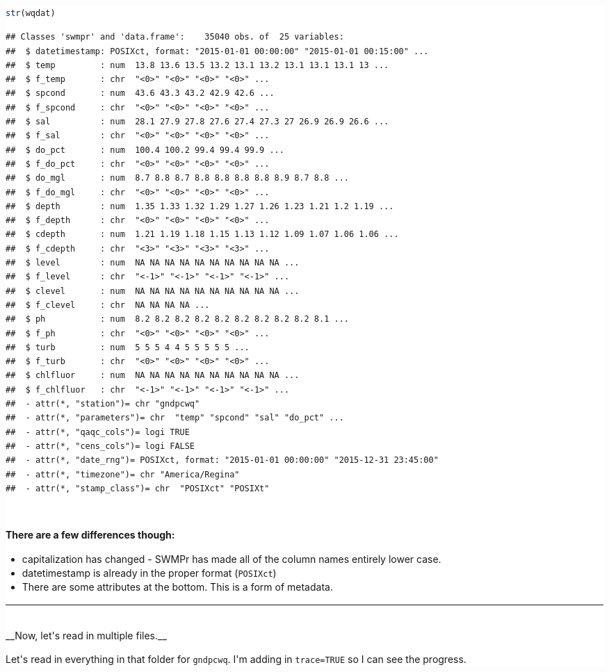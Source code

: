 ```r
str(wqdat)
```

```
## Classes 'swmpr' and 'data.frame':	35040 obs. of  25 variables:
##  $ datetimestamp: POSIXct, format: "2015-01-01 00:00:00" "2015-01-01 00:15:00" ...
##  $ temp         : num  13.8 13.6 13.5 13.2 13.1 13.2 13.1 13.1 13.1 13 ...
##  $ f_temp       : chr  "<0>" "<0>" "<0>" "<0>" ...
##  $ spcond       : num  43.6 43.3 43.2 42.9 42.6 ...
##  $ f_spcond     : chr  "<0>" "<0>" "<0>" "<0>" ...
##  $ sal          : num  28.1 27.9 27.8 27.6 27.4 27.3 27 26.9 26.9 26.6 ...
##  $ f_sal        : chr  "<0>" "<0>" "<0>" "<0>" ...
##  $ do_pct       : num  100.4 100.2 99.4 99.4 99.9 ...
##  $ f_do_pct     : chr  "<0>" "<0>" "<0>" "<0>" ...
##  $ do_mgl       : num  8.7 8.8 8.7 8.8 8.8 8.8 8.8 8.9 8.7 8.8 ...
##  $ f_do_mgl     : chr  "<0>" "<0>" "<0>" "<0>" ...
##  $ depth        : num  1.35 1.33 1.32 1.29 1.27 1.26 1.23 1.21 1.2 1.19 ...
##  $ f_depth      : chr  "<0>" "<0>" "<0>" "<0>" ...
##  $ cdepth       : num  1.21 1.19 1.18 1.15 1.13 1.12 1.09 1.07 1.06 1.06 ...
##  $ f_cdepth     : chr  "<3>" "<3>" "<3>" "<3>" ...
##  $ level        : num  NA NA NA NA NA NA NA NA NA NA ...
##  $ f_level      : chr  "<-1>" "<-1>" "<-1>" "<-1>" ...
##  $ clevel       : num  NA NA NA NA NA NA NA NA NA NA ...
##  $ f_clevel     : chr  NA NA NA NA ...
##  $ ph           : num  8.2 8.2 8.2 8.2 8.2 8.2 8.2 8.2 8.2 8.1 ...
##  $ f_ph         : chr  "<0>" "<0>" "<0>" "<0>" ...
##  $ turb         : num  5 5 5 4 4 5 5 5 5 5 ...
##  $ f_turb       : chr  "<0>" "<0>" "<0>" "<0>" ...
##  $ chlfluor     : num  NA NA NA NA NA NA NA NA NA NA ...
##  $ f_chlfluor   : chr  "<-1>" "<-1>" "<-1>" "<-1>" ...
##  - attr(*, "station")= chr "gndpcwq"
##  - attr(*, "parameters")= chr  "temp" "spcond" "sal" "do_pct" ...
##  - attr(*, "qaqc_cols")= logi TRUE
##  - attr(*, "cens_cols")= logi FALSE
##  - attr(*, "date_rng")= POSIXct, format: "2015-01-01 00:00:00" "2015-12-31 23:45:00"
##  - attr(*, "timezone")= chr "America/Regina"
##  - attr(*, "stamp_class")= chr  "POSIXct" "POSIXt"
```

<br>

__There are a few differences though:__

*  capitalization has changed - SWMPr has made all of the column names entirely lower case.
*  datetimestamp is already in the proper format (`POSIXct`)
*  There are some attributes at the bottom. This is a form of metadata.

***

<br>
__Now, let's read in multiple files.__ 

Let's read in everything in that folder for `gndpcwq`. I'm adding in `trace=TRUE` so I can see the progress.
